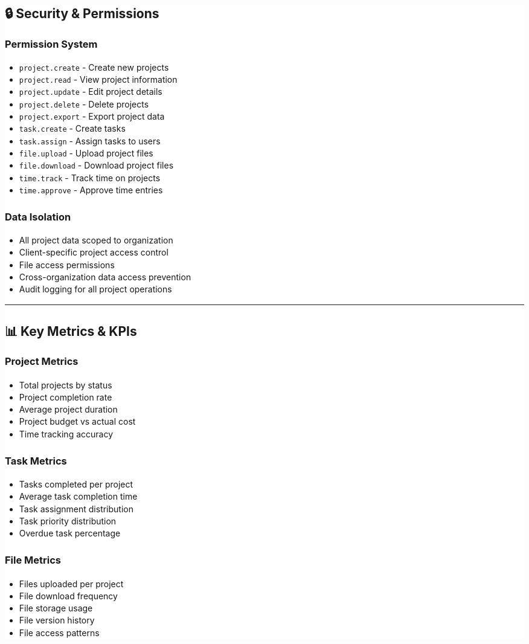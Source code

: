 
## 🔒 **Security & Permissions**

### **Permission System**

- `project.create` - Create new projects
- `project.read` - View project information
- `project.update` - Edit project details
- `project.delete` - Delete projects
- `project.export` - Export project data
- `task.create` - Create tasks
- `task.assign` - Assign tasks to users
- `file.upload` - Upload project files
- `file.download` - Download project files
- `time.track` - Track time on projects
- `time.approve` - Approve time entries

### **Data Isolation**

- All project data scoped to organization
- Client-specific project access control
- File access permissions
- Cross-organization data access prevention
- Audit logging for all project operations

---

## 📊 **Key Metrics & KPIs**

### **Project Metrics**

- Total projects by status
- Project completion rate
- Average project duration
- Project budget vs actual cost
- Time tracking accuracy

### **Task Metrics**

- Tasks completed per project
- Average task completion time
- Task assignment distribution
- Task priority distribution
- Overdue task percentage

### **File Metrics**

- Files uploaded per project
- File download frequency
- File storage usage
- File version history
- File access patterns
